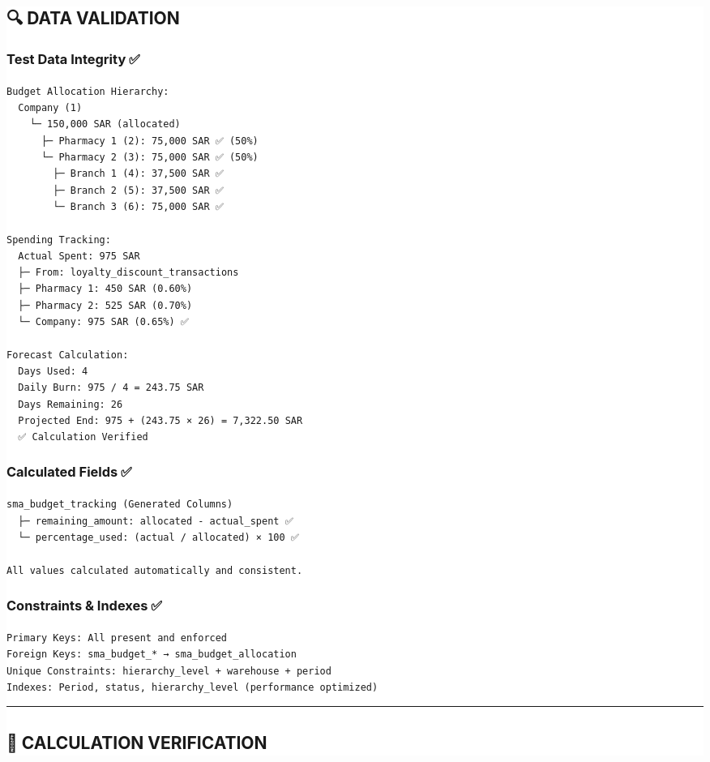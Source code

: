 
## 🔍 DATA VALIDATION

### Test Data Integrity ✅

```
Budget Allocation Hierarchy:
  Company (1)
    └─ 150,000 SAR (allocated)
      ├─ Pharmacy 1 (2): 75,000 SAR ✅ (50%)
      └─ Pharmacy 2 (3): 75,000 SAR ✅ (50%)
        ├─ Branch 1 (4): 37,500 SAR ✅
        ├─ Branch 2 (5): 37,500 SAR ✅
        └─ Branch 3 (6): 75,000 SAR ✅

Spending Tracking:
  Actual Spent: 975 SAR
  ├─ From: loyalty_discount_transactions
  ├─ Pharmacy 1: 450 SAR (0.60%)
  ├─ Pharmacy 2: 525 SAR (0.70%)
  └─ Company: 975 SAR (0.65%) ✅

Forecast Calculation:
  Days Used: 4
  Daily Burn: 975 / 4 = 243.75 SAR
  Days Remaining: 26
  Projected End: 975 + (243.75 × 26) = 7,322.50 SAR
  ✅ Calculation Verified
```

### Calculated Fields ✅

```
sma_budget_tracking (Generated Columns)
  ├─ remaining_amount: allocated - actual_spent ✅
  └─ percentage_used: (actual / allocated) × 100 ✅

All values calculated automatically and consistent.
```

### Constraints & Indexes ✅

```
Primary Keys: All present and enforced
Foreign Keys: sma_budget_* → sma_budget_allocation
Unique Constraints: hierarchy_level + warehouse + period
Indexes: Period, status, hierarchy_level (performance optimized)
```

---

## 🧮 CALCULATION VERIFICATION
